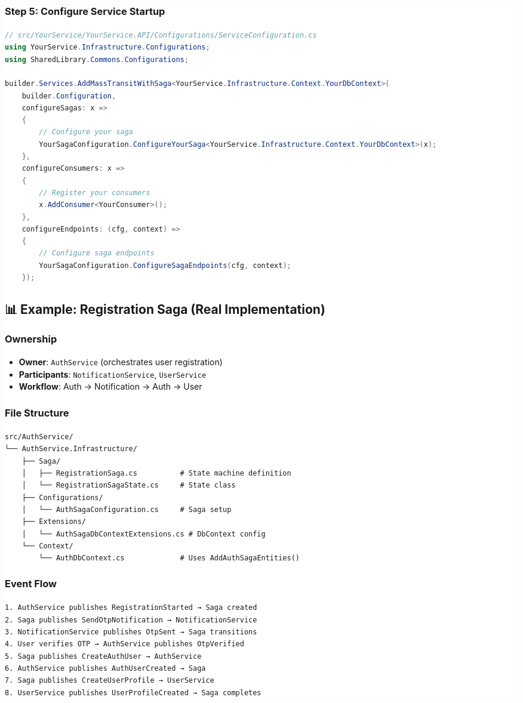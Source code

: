 ### Step 5: Configure Service Startup
```csharp
// src/YourService/YourService.API/Configurations/ServiceConfiguration.cs
using YourService.Infrastructure.Configurations;
using SharedLibrary.Commons.Configurations;

builder.Services.AddMassTransitWithSaga<YourService.Infrastructure.Context.YourDbContext>(
    builder.Configuration,
    configureSagas: x =>
    {
        // Configure your saga
        YourSagaConfiguration.ConfigureYourSaga<YourService.Infrastructure.Context.YourDbContext>(x);
    },
    configureConsumers: x =>
    {
        // Register your consumers
        x.AddConsumer<YourConsumer>();
    },
    configureEndpoints: (cfg, context) =>
    {
        // Configure saga endpoints
        YourSagaConfiguration.ConfigureSagaEndpoints(cfg, context);
    });
```

## 📊 Example: Registration Saga (Real Implementation)

### Ownership
- **Owner**: `AuthService` (orchestrates user registration)
- **Participants**: `NotificationService`, `UserService`
- **Workflow**: Auth → Notification → Auth → User

### File Structure
```
src/AuthService/
└── AuthService.Infrastructure/
    ├── Saga/
    │   ├── RegistrationSaga.cs          # State machine definition
    │   └── RegistrationSagaState.cs     # State class
    ├── Configurations/
    │   └── AuthSagaConfiguration.cs     # Saga setup
    ├── Extensions/
    │   └── AuthSagaDbContextExtensions.cs # DbContext config
    └── Context/
        └── AuthDbContext.cs             # Uses AddAuthSagaEntities()
```

### Event Flow
```
1. AuthService publishes RegistrationStarted → Saga created
2. Saga publishes SendOtpNotification → NotificationService
3. NotificationService publishes OtpSent → Saga transitions
4. User verifies OTP → AuthService publishes OtpVerified
5. Saga publishes CreateAuthUser → AuthService
6. AuthService publishes AuthUserCreated → Saga
7. Saga publishes CreateUserProfile → UserService
8. UserService publishes UserProfileCreated → Saga completes
```

